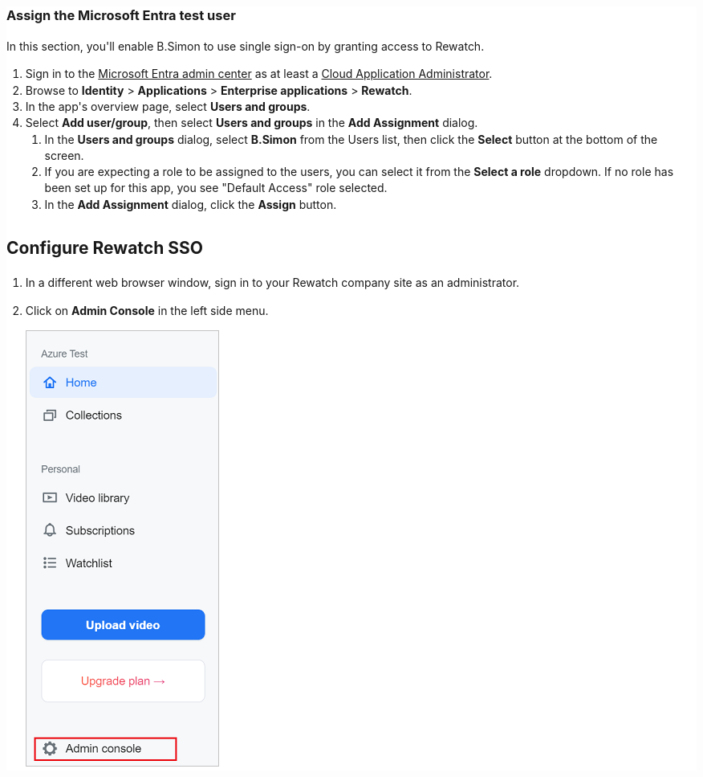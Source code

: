 <a name='assign-the-azure-ad-test-user'></a>

### Assign the Microsoft Entra test user

In this section, you'll enable B.Simon to use single sign-on by granting access to Rewatch.

1. Sign in to the [Microsoft Entra admin center](https://entra.microsoft.com) as at least a [Cloud Application Administrator](~/identity/role-based-access-control/permissions-reference.md#cloud-application-administrator).
1. Browse to **Identity** > **Applications** > **Enterprise applications** > **Rewatch**.
1. In the app's overview page, select **Users and groups**.
1. Select **Add user/group**, then select **Users and groups** in the **Add Assignment** dialog.
   1. In the **Users and groups** dialog, select **B.Simon** from the Users list, then click the **Select** button at the bottom of the screen.
   1. If you are expecting a role to be assigned to the users, you can select it from the **Select a role** dropdown. If no role has been set up for this app, you see "Default Access" role selected.
   1. In the **Add Assignment** dialog, click the **Assign** button.

## Configure Rewatch SSO

1. In a different web browser window, sign in to your Rewatch company site as an administrator.

1. Click on **Admin Console** in the left side menu.

    ![Rewatch admin console in the home page.](./media/rewatch-tutorial/admin-console.png)
